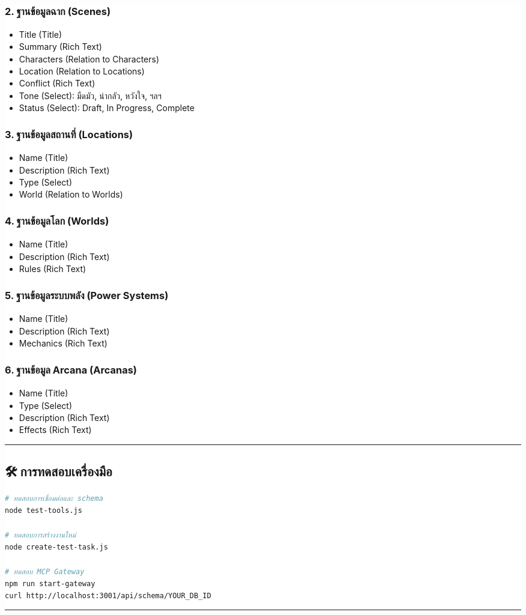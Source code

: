 ### 2. ฐานข้อมูลฉาก (Scenes)

- Title (Title)
- Summary (Rich Text)
- Characters (Relation to Characters)
- Location (Relation to Locations)
- Conflict (Rich Text)
- Tone (Select): มืดมัว, น่ากลัว, หวังใจ, ฯลฯ
- Status (Select): Draft, In Progress, Complete

### 3. ฐานข้อมูลสถานที่ (Locations)

- Name (Title)
- Description (Rich Text)
- Type (Select)
- World (Relation to Worlds)

### 4. ฐานข้อมูลโลก (Worlds)

- Name (Title)
- Description (Rich Text)
- Rules (Rich Text)

### 5. ฐานข้อมูลระบบพลัง (Power Systems)

- Name (Title)
- Description (Rich Text)
- Mechanics (Rich Text)

### 6. ฐานข้อมูล Arcana (Arcanas)

- Name (Title)
- Type (Select)
- Description (Rich Text)
- Effects (Rich Text)

---

## 🛠️ การทดสอบเครื่องมือ

```bash
# ทดสอบการเชื่อมต่อและ schema
node test-tools.js

# ทดสอบการสร้างงานใหม่
node create-test-task.js

# ทดสอบ MCP Gateway
npm run start-gateway
curl http://localhost:3001/api/schema/YOUR_DB_ID
```

---

